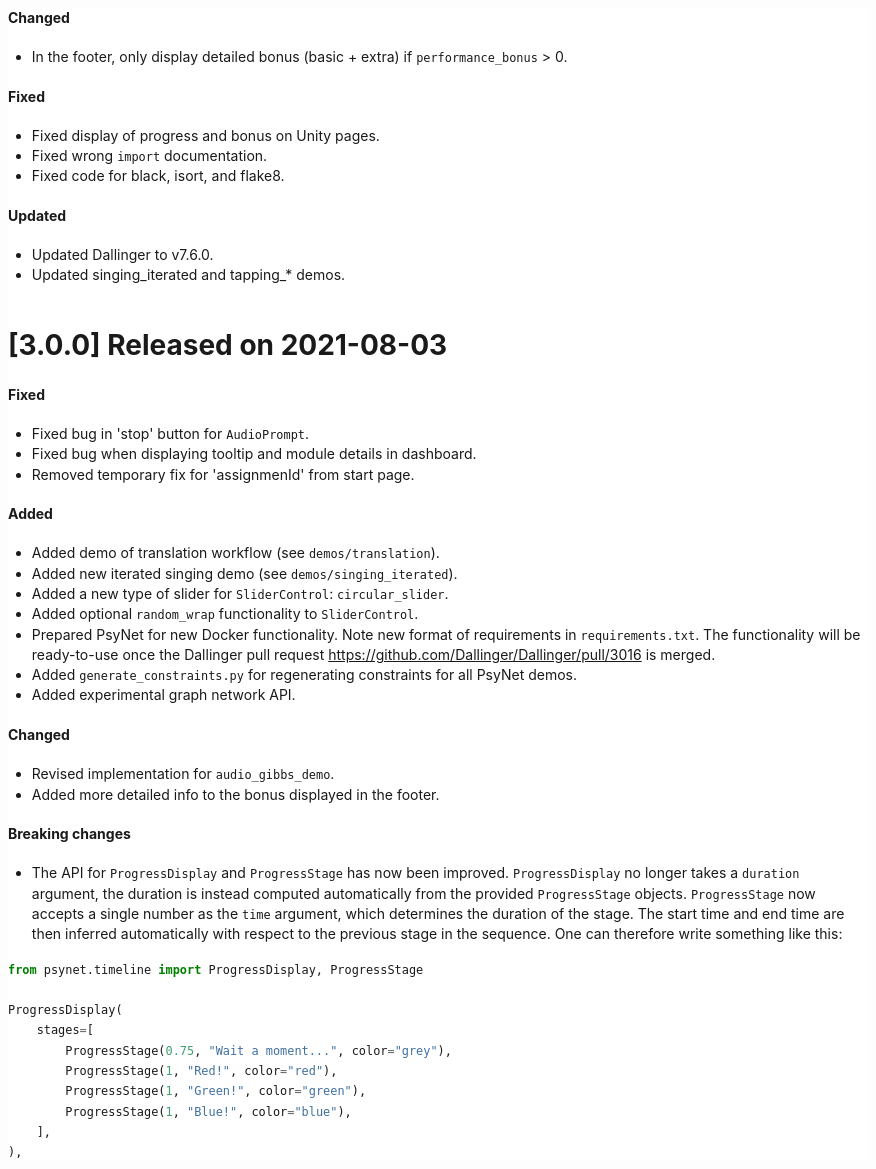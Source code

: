 #### Changed
- In the footer, only display detailed bonus (basic + extra) if `performance_bonus` > 0.

#### Fixed
- Fixed display of progress and bonus on Unity pages.
- Fixed wrong `import` documentation.
- Fixed code for black, isort, and flake8.

#### Updated
- Updated Dallinger to v7.6.0.
- Updated singing_iterated and tapping_* demos.

# [3.0.0] Released on 2021-08-03

#### Fixed
- Fixed bug in 'stop' button for `AudioPrompt`.
- Fixed bug when displaying tooltip and module details in dashboard.
- Removed temporary fix for 'assignmenId' from start page.

#### Added
- Added demo of translation workflow (see `demos/translation`).
- Added new iterated singing demo (see `demos/singing_iterated`).
- Added a new type of slider for `SliderControl`: `circular_slider`.
- Added optional `random_wrap` functionality to `SliderControl`.
- Prepared PsyNet for new Docker functionality. 
  Note new format of requirements in `requirements.txt`.
  The functionality will be ready-to-use once the Dallinger pull request
  https://github.com/Dallinger/Dallinger/pull/3016 is merged.
- Added `generate_constraints.py` for regenerating constraints for all PsyNet demos.
- Added experimental graph network API.

#### Changed
- Revised implementation for `audio_gibbs_demo`.
- Added more detailed info to the bonus displayed in the footer.

#### Breaking changes

- The API for `ProgressDisplay` and `ProgressStage` has now been improved.
  `ProgressDisplay` no longer takes a `duration` argument, the duration
  is instead computed automatically from the provided `ProgressStage` objects.
  `ProgressStage` now accepts a single number as the `time` argument,
  which determines the duration of the stage. The start time and end time 
  are then inferred automatically with respect to the previous stage in the sequence.
  One can therefore write something like this:
  
````python
from psynet.timeline import ProgressDisplay, ProgressStage

ProgressDisplay(
    stages=[
        ProgressStage(0.75, "Wait a moment...", color="grey"),
        ProgressStage(1, "Red!", color="red"),
        ProgressStage(1, "Green!", color="green"),
        ProgressStage(1, "Blue!", color="blue"),
    ],
),
````
